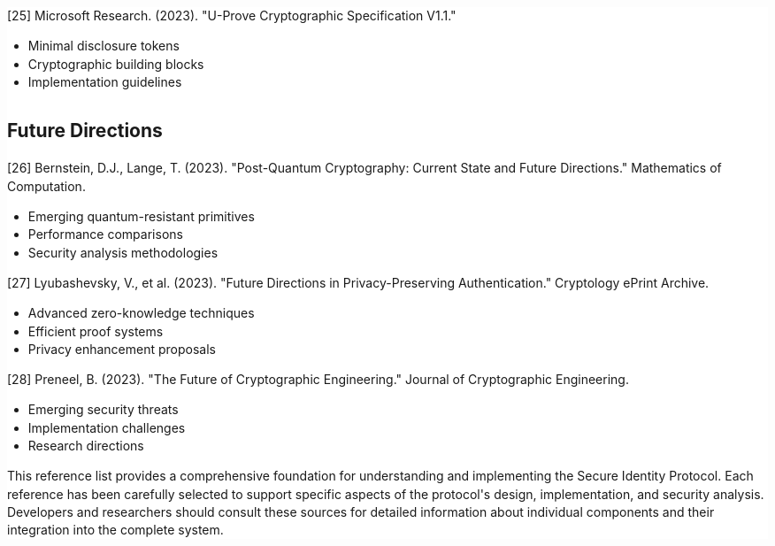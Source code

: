 [25] Microsoft Research. (2023). "U-Prove Cryptographic Specification V1.1."
- Minimal disclosure tokens
- Cryptographic building blocks
- Implementation guidelines

## Future Directions

[26] Bernstein, D.J., Lange, T. (2023). "Post-Quantum Cryptography: Current State and Future Directions." Mathematics of Computation.
- Emerging quantum-resistant primitives
- Performance comparisons
- Security analysis methodologies

[27] Lyubashevsky, V., et al. (2023). "Future Directions in Privacy-Preserving Authentication." Cryptology ePrint Archive.
- Advanced zero-knowledge techniques
- Efficient proof systems
- Privacy enhancement proposals

[28] Preneel, B. (2023). "The Future of Cryptographic Engineering." Journal of Cryptographic Engineering.
- Emerging security threats
- Implementation challenges
- Research directions

This reference list provides a comprehensive foundation for understanding and implementing the Secure Identity Protocol. Each reference has been carefully selected to support specific aspects of the protocol's design, implementation, and security analysis. Developers and researchers should consult these sources for detailed information about individual components and their integration into the complete system.